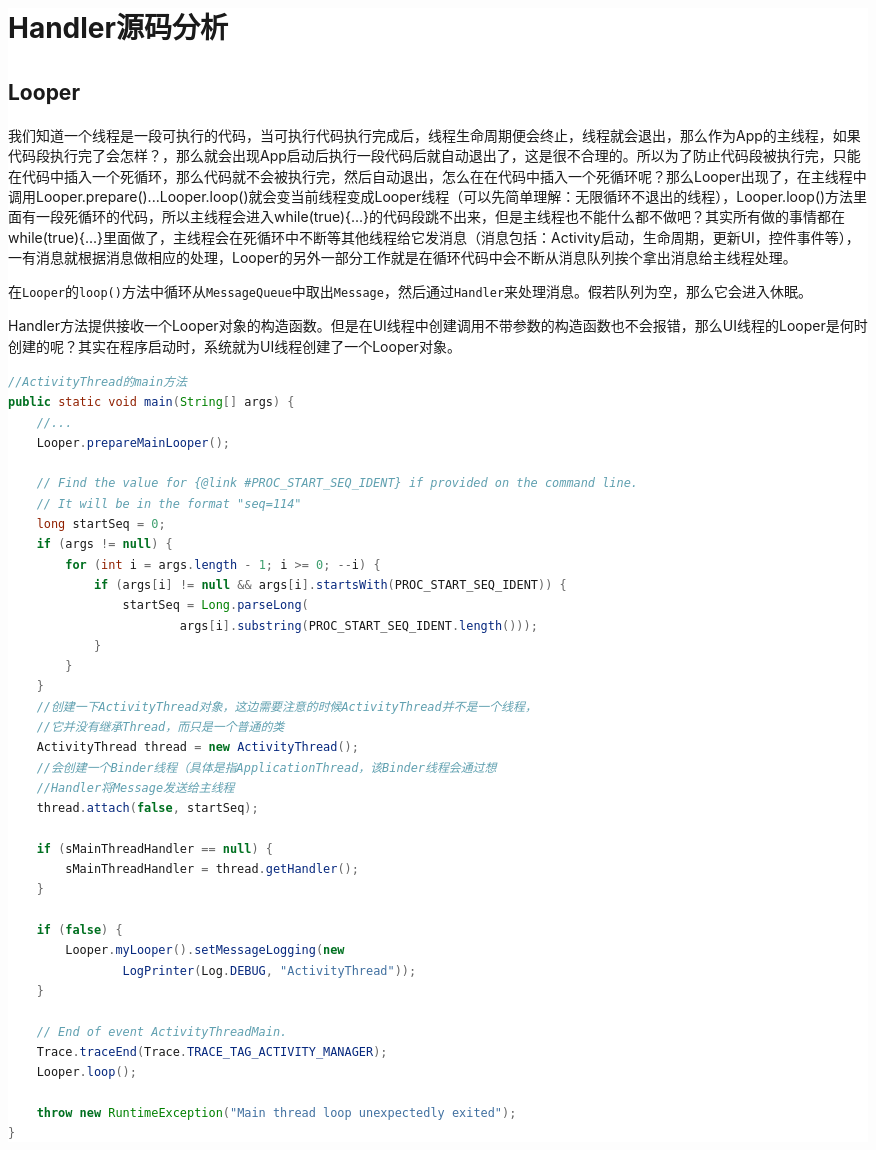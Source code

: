 # Handler源码分析

## Looper

我们知道一个线程是一段可执行的代码，当可执行代码执行完成后，线程生命周期便会终止，线程就会退出，那么作为App的主线程，如果代码段执行完了会怎样？，那么就会出现App启动后执行一段代码后就自动退出了，这是很不合理的。所以为了防止代码段被执行完，只能在代码中插入一个死循环，那么代码就不会被执行完，然后自动退出，怎么在在代码中插入一个死循环呢？那么Looper出现了，在主线程中调用Looper.prepare\(\)...Looper.loop\(\)就会变当前线程变成Looper线程（可以先简单理解：无限循环不退出的线程），Looper.loop\(\)方法里面有一段死循环的代码，所以主线程会进入while\(true\){...}的代码段跳不出来，但是主线程也不能什么都不做吧？其实所有做的事情都在while\(true\){...}里面做了，主线程会在死循环中不断等其他线程给它发消息（消息包括：Activity启动，生命周期，更新UI，控件事件等），一有消息就根据消息做相应的处理，Looper的另外一部分工作就是在循环代码中会不断从消息队列挨个拿出消息给主线程处理。

在`Looper`的`loop()`方法中循环从`MessageQueue`中取出`Message`，然后通过`Handler`来处理消息。假若队列为空，那么它会进入休眠。

Handler方法提供接收一个Looper对象的构造函数。但是在UI线程中创建调用不带参数的构造函数也不会报错，那么UI线程的Looper是何时创建的呢？其实在程序启动时，系统就为UI线程创建了一个Looper对象。

```java
//ActivityThread的main方法
public static void main(String[] args) {
    //...
    Looper.prepareMainLooper();

    // Find the value for {@link #PROC_START_SEQ_IDENT} if provided on the command line.
    // It will be in the format "seq=114"
    long startSeq = 0;
    if (args != null) {
        for (int i = args.length - 1; i >= 0; --i) {
            if (args[i] != null && args[i].startsWith(PROC_START_SEQ_IDENT)) {
                startSeq = Long.parseLong(
                        args[i].substring(PROC_START_SEQ_IDENT.length()));
            }
        }
    }
    //创建一下ActivityThread对象，这边需要注意的时候ActivityThread并不是一个线程，
    //它并没有继承Thread，而只是一个普通的类
    ActivityThread thread = new ActivityThread();
    //会创建一个Binder线程（具体是指ApplicationThread，该Binder线程会通过想 
    //Handler将Message发送给主线程
    thread.attach(false, startSeq);

    if (sMainThreadHandler == null) {
        sMainThreadHandler = thread.getHandler();
    }

    if (false) {
        Looper.myLooper().setMessageLogging(new
                LogPrinter(Log.DEBUG, "ActivityThread"));
    }

    // End of event ActivityThreadMain.
    Trace.traceEnd(Trace.TRACE_TAG_ACTIVITY_MANAGER);
    Looper.loop();

    throw new RuntimeException("Main thread loop unexpectedly exited");
}
```
